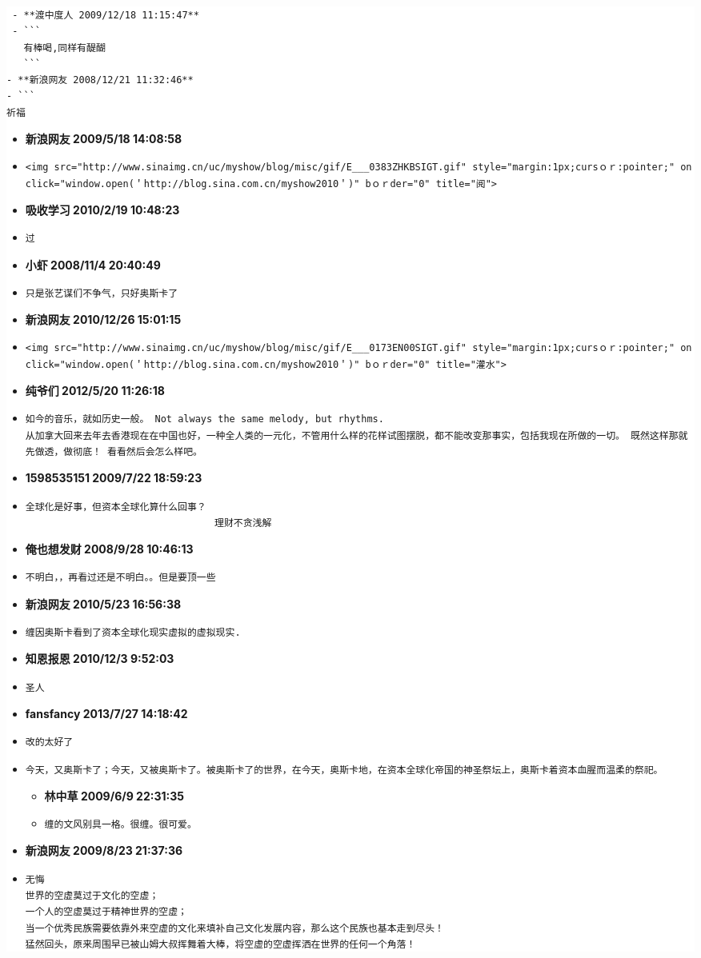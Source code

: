   ```
   - **渡中度人 2009/12/18 11:15:47**
   - ```
     有棒喝,同样有醍醐
     ```
- **新浪网友 2008/12/21 11:32:46**
- ```
  祈福
  ```
- **新浪网友 2009/5/18 14:08:58**
- ```
  <img src="http://www.sinaimg.cn/uc/myshow/blog/misc/gif/E___0383ZHKBSIGT.gif" style="margin:1px;cursｏｒ:pointer;" onclick="window.open(＇http://blog.sina.com.cn/myshow2010＇)" bｏｒder="0" title="阅">
  ```
- **吸收学习 2010/2/19 10:48:23**
- ```
  过
  ```
- **小虾 2008/11/4 20:40:49**
- ```
  只是张艺谋们不争气，只好奥斯卡了
  ```
- **新浪网友 2010/12/26 15:01:15**
- ```
  <img src="http://www.sinaimg.cn/uc/myshow/blog/misc/gif/E___0173EN00SIGT.gif" style="margin:1px;cursｏｒ:pointer;" onclick="window.open(＇http://blog.sina.com.cn/myshow2010＇)" bｏｒder="0" title="灌水">
  ```
- **纯爷们 2012/5/20 11:26:18**
- ```
  如今的音乐，就如历史一般。 Not always the same melody, but rhythms. 
  从加拿大回来去年去香港现在在中国也好，一种全人类的一元化，不管用什么样的花样试图摆脱，都不能改变那事实，包括我现在所做的一切。 既然这样那就先做透，做彻底！ 看看然后会怎么样吧。
  ```
- **1598535151 2009/7/22 18:59:23**
- ```
  全球化是好事，但资本全球化算什么回事？
                                   理财不贪浅解
  ```
- **俺也想发财 2008/9/28 10:46:13**
- ```
  不明白，，再看过还是不明白。。但是要顶一些
  ```
- **新浪网友 2010/5/23 16:56:38**
- ```
  缠因奥斯卡看到了资本全球化现实虚拟的虚拟现实.
  ```
- **知恩报恩 2010/12/3 9:52:03**
- ```
  圣人
  ```
- **fansfancy 2013/7/27 14:18:42**
- ```
  改的太好了
  ```
- ```
  今天，又奥斯卡了；今天，又被奥斯卡了。被奥斯卡了的世界，在今天，奥斯卡地，在资本全球化帝国的神圣祭坛上，奥斯卡着资本血腥而温柔的祭祀。
  ```
   - **林中草 2009/6/9 22:31:35**
   - ```
     缠的文风别具一格。很缠。很可爱。
     ```
- **新浪网友 2009/8/23 21:37:36**
- ```
  无悔
  世界的空虚莫过于文化的空虚；
  一个人的空虚莫过于精神世界的空虚；
  当一个优秀民族需要依靠外来空虚的文化来填补自己文化发展内容，那么这个民族也基本走到尽头！
  猛然回头，原来周围早已被山姆大叔挥舞着大棒，将空虚的空虚挥洒在世界的任何一个角落！
  ```